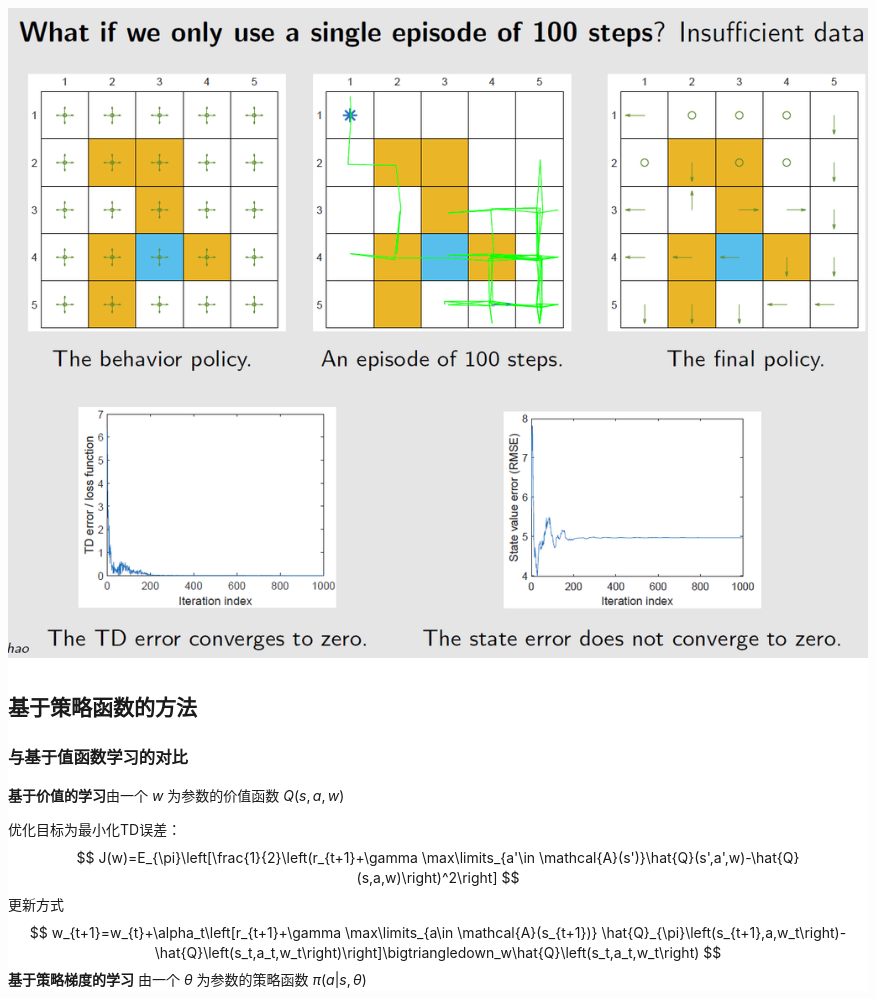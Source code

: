 ![image-20240305170633924](6-深度强化学习/image-20240305170633924.png)

## 基于策略函数的方法

### 与基于值函数学习的对比

**基于价值的学习**由一个 $w$ 为参数的价值函数 $Q(s,a,w)$ 

优化目标为最小化TD误差：
$$
J(w)=E_{\pi}\left[\frac{1}{2}\left(r_{t+1}+\gamma \max\limits_{a'\in \mathcal{A}(s')}\hat{Q}(s',a',w)-\hat{Q}(s,a,w)\right)^2\right]
$$
更新方式
$$
w_{t+1}=w_{t}+\alpha_t\left[r_{t+1}+\gamma \max\limits_{a\in \mathcal{A}(s_{t+1})} \hat{Q}_{\pi}\left(s_{t+1},a,w_t\right)-\hat{Q}\left(s_t,a_t,w_t\right)\right]\bigtriangledown_w\hat{Q}\left(s_t,a_t,w_t\right)
$$
**基于策略梯度的学习** 由一个 $\theta$ 为参数的策略函数 $\pi(a\vert s,\theta)$
